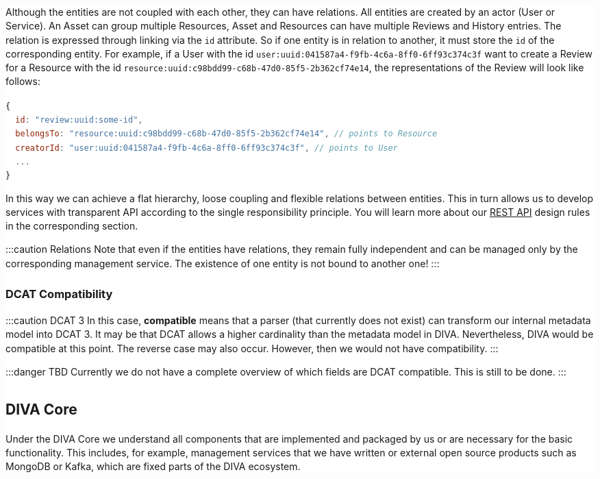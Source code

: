 Although the entities are not coupled with each other, they can have relations.
All entities are created by an actor (User or Service).
An Asset can group multiple Resources, Asset and Resources can have multiple Reviews and History entries.
The relation is expressed through linking via the `id` attribute.
So if one entity is in relation to another, it must store the `id` of the corresponding entity.
For example, if a User with the id `user:uuid:041587a4-f9fb-4c6a-8ff0-6ff93c374c3f` want to create a Review for a Resource with the id `resource:uuid:c98bdd99-c68b-47d0-85f5-2b362cf74e14`, the representations of the Review will look like follows:

```js
{
  id: "review:uuid:some-id",
  belongsTo: "resource:uuid:c98bdd99-c68b-47d0-85f5-2b362cf74e14", // points to Resource
  creatorId: "user:uuid:041587a4-f9fb-4c6a-8ff0-6ff93c374c3f", // points to User
  ...
}
```

In this way we can achieve a flat hierarchy, loose coupling and flexible relations between entities.
This in turn allows us to develop services with transparent API according to the single responsibility principle.
You will learn more about our [REST API](rest-api) design rules in the corresponding section.

:::caution Relations
Note that even if the entities have relations, they remain fully independent and can be managed only by the corresponding management service.
The existence of one entity is not bound to another one!
:::

### DCAT Compatibility

:::caution DCAT 3
In this case, **compatible** means that a parser (that currently does not exist) can transform our internal metadata model into DCAT 3.
It may be that DCAT allows a higher cardinality than the metadata model in DIVA.
Nevertheless, DIVA would be compatible at this point.
The reverse case may also occur. However, then we would not have compatibility.
:::

:::danger TBD
Currently we do not have a complete overview of which fields are DCAT compatible.
This is still to be done.
:::

## DIVA Core

Under the DIVA Core we understand all components that are implemented and packaged by us or are necessary for the basic 
functionality. This includes, for example, management services that we have written or external open source products such 
as MongoDB or Kafka, which are fixed parts of the DIVA ecosystem.
